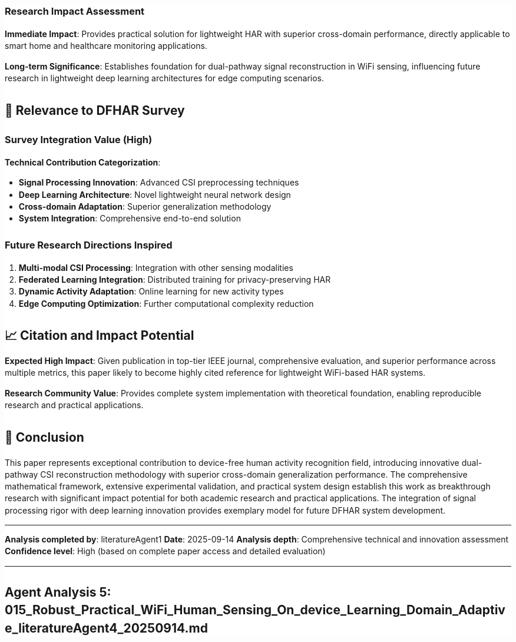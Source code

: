 ### Research Impact Assessment
**Immediate Impact**: Provides practical solution for lightweight HAR with superior cross-domain performance, directly applicable to smart home and healthcare monitoring applications.

**Long-term Significance**: Establishes foundation for dual-pathway signal reconstruction in WiFi sensing, influencing future research in lightweight deep learning architectures for edge computing scenarios.

## 🎯 Relevance to DFHAR Survey

### Survey Integration Value (High)
**Technical Contribution Categorization**:
- **Signal Processing Innovation**: Advanced CSI preprocessing techniques
- **Deep Learning Architecture**: Novel lightweight neural network design
- **Cross-domain Adaptation**: Superior generalization methodology
- **System Integration**: Comprehensive end-to-end solution

### Future Research Directions Inspired
1. **Multi-modal CSI Processing**: Integration with other sensing modalities
2. **Federated Learning Integration**: Distributed training for privacy-preserving HAR
3. **Dynamic Activity Adaptation**: Online learning for new activity types
4. **Edge Computing Optimization**: Further computational complexity reduction

## 📈 Citation and Impact Potential

**Expected High Impact**: Given publication in top-tier IEEE journal, comprehensive evaluation, and superior performance across multiple metrics, this paper likely to become highly cited reference for lightweight WiFi-based HAR systems.

**Research Community Value**: Provides complete system implementation with theoretical foundation, enabling reproducible research and practical applications.

## 🏅 Conclusion

This paper represents exceptional contribution to device-free human activity recognition field, introducing innovative dual-pathway CSI reconstruction methodology with superior cross-domain generalization performance. The comprehensive mathematical framework, extensive experimental validation, and practical system design establish this work as breakthrough research with significant impact potential for both academic research and practical applications. The integration of signal processing rigor with deep learning innovation provides exemplary model for future DFHAR system development.

---
**Analysis completed by**: literatureAgent1
**Date**: 2025-09-14
**Analysis depth**: Comprehensive technical and innovation assessment
**Confidence level**: High (based on complete paper access and detailed evaluation)

---

## Agent Analysis 5: 015_Robust_Practical_WiFi_Human_Sensing_On_device_Learning_Domain_Adaptive_literatureAgent4_20250914.md
